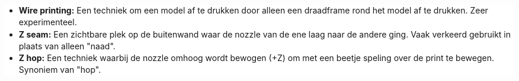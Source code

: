 * **Wire printing:** Een techniek om een model af te drukken door alleen een draadframe rond het model af te drukken. Zeer experimenteel.
* **Z seam:** Een zichtbare plek op de buitenwand waar de nozzle van de ene laag naar de andere ging. Vaak verkeerd gebruikt in plaats van alleen "naad".
* **Z hop:** Een techniek waarbij de nozzle omhoog wordt bewogen (+Z) om met een beetje speling over de print te bewegen. Synoniem van "hop".